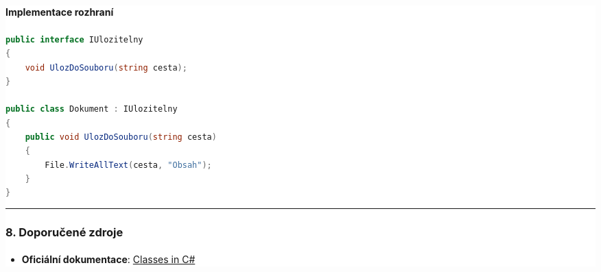 #### **Implementace rozhraní**  

```csharp
public interface IUlozitelny 
{
    void UlozDoSouboru(string cesta);
}

public class Dokument : IUlozitelny 
{
    public void UlozDoSouboru(string cesta) 
    {
        File.WriteAllText(cesta, "Obsah");
    }
}
```

---

### **8. Doporučené zdroje**  

- **Oficiální dokumentace**: [Classes in C#](https://learn.microsoft.com/cs-cz/dotnet/csharp/programming-guide/classes-and-structs/classes)  
